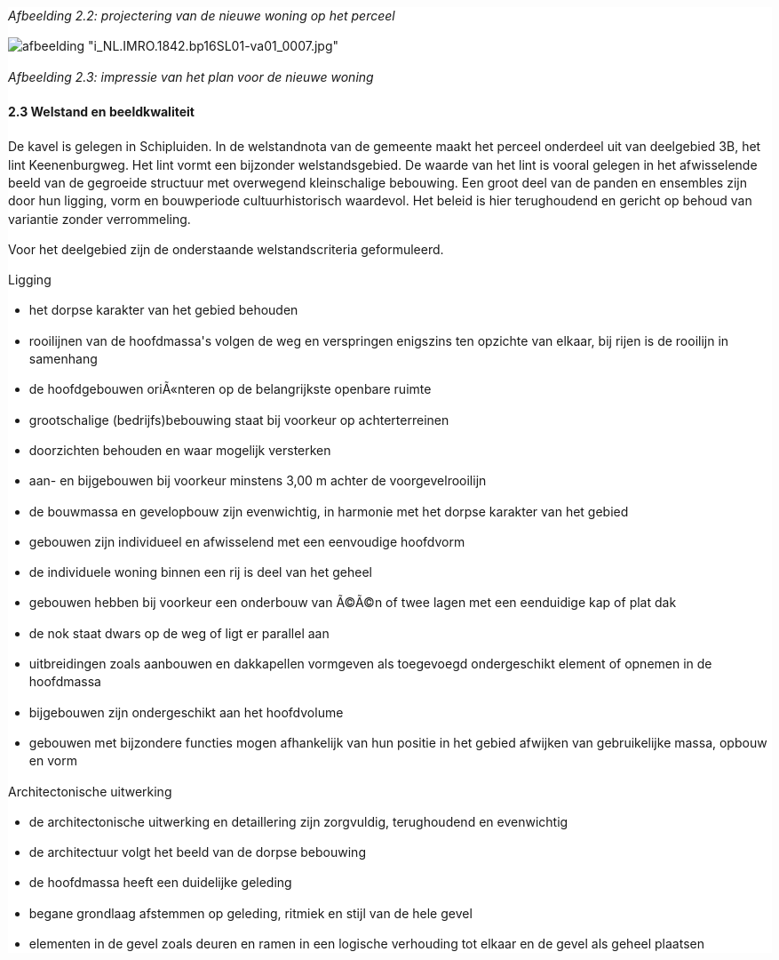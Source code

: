*Afbeelding 2\.2: projectering van de nieuwe woning op het perceel*

![afbeelding "i_NL.IMRO.1842.bp16SL01-va01_0007.jpg"](i_NL.IMRO.1842.bp16SL01-va01_0007.jpg)

*Afbeelding 2\.3: impressie van het plan voor de nieuwe woning*

#### 2\.3 Welstand en beeldkwaliteit

De kavel is gelegen in Schipluiden. In de welstandnota van de gemeente maakt het perceel onderdeel uit van deelgebied 3B, het lint Keenenburgweg. Het lint vormt een bijzonder welstandsgebied. De waarde van het lint is vooral gelegen in het afwisselende beeld van de gegroeide structuur met overwegend kleinschalige bebouwing. Een groot deel van de panden en ensembles zijn door hun ligging, vorm en bouwperiode cultuurhistorisch waardevol. Het beleid is hier terughoudend en gericht op behoud van variantie zonder verrommeling.

Voor het deelgebied zijn de onderstaande welstandscriteria geformuleerd.

Ligging

* het dorpse karakter van het gebied behouden

* rooilijnen van de hoofdmassa's volgen de weg en verspringen enigszins ten opzichte van elkaar, bij rijen is de rooilijn in samenhang

* de hoofdgebouwen oriÃ«nteren op de belangrijkste openbare ruimte

* grootschalige (bedrijfs)bebouwing staat bij voorkeur op achterterreinen

* doorzichten behouden en waar mogelijk versterken

* aan\- en bijgebouwen bij voorkeur minstens 3,00 m achter de voorgevelrooilijn

* de bouwmassa en gevelopbouw zijn evenwichtig, in harmonie met het dorpse karakter van het gebied

* gebouwen zijn individueel en afwisselend met een eenvoudige hoofdvorm

* de individuele woning binnen een rij is deel van het geheel

* gebouwen hebben bij voorkeur een onderbouw van Ã©Ã©n of twee lagen met een eenduidige kap of plat dak

* de nok staat dwars op de weg of ligt er parallel aan

* uitbreidingen zoals aanbouwen en dakkapellen vormgeven als toegevoegd ondergeschikt element of opnemen in de hoofdmassa

* bijgebouwen zijn ondergeschikt aan het hoofdvolume

* gebouwen met bijzondere functies mogen afhankelijk van hun positie in het gebied afwijken van gebruikelijke massa, opbouw en vorm

Architectonische uitwerking

* de architectonische uitwerking en detaillering zijn zorgvuldig, terughoudend en evenwichtig

* de architectuur volgt het beeld van de dorpse bebouwing

* de hoofdmassa heeft een duidelijke geleding

* begane grondlaag afstemmen op geleding, ritmiek en stijl van de hele gevel

* elementen in de gevel zoals deuren en ramen in een logische verhouding tot elkaar en de gevel als geheel plaatsen
